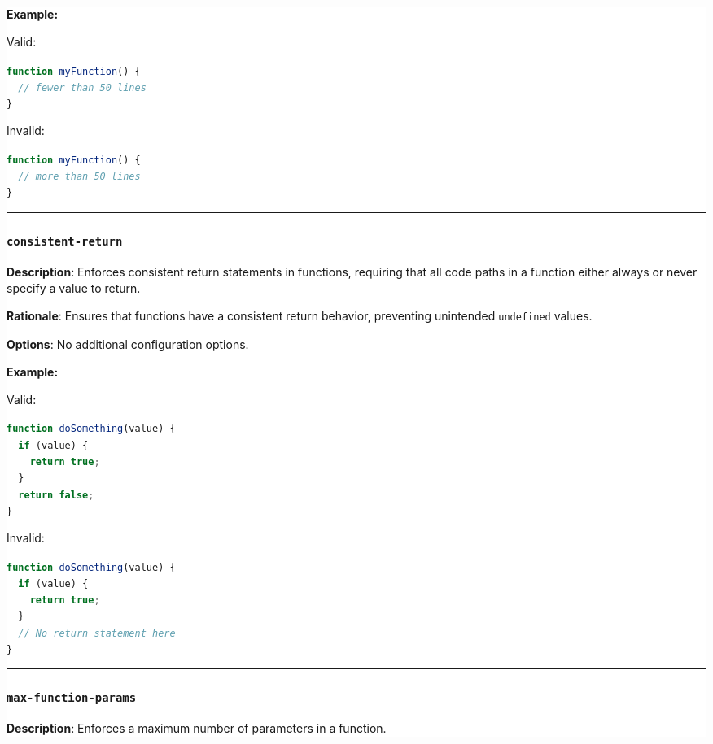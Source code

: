 **Example:**

Valid:

```javascript
function myFunction() {
  // fewer than 50 lines
}
```

Invalid:

```javascript
function myFunction() {
  // more than 50 lines
}
```

---

### `consistent-return`

**Description**: Enforces consistent return statements in functions, requiring that all code paths in a function either always or never specify a value to return.

**Rationale**: Ensures that functions have a consistent return behavior, preventing unintended `undefined` values.

**Options**: No additional configuration options.

**Example:**

Valid:

```javascript
function doSomething(value) {
  if (value) {
    return true;
  }
  return false;
}
```

Invalid:

```javascript
function doSomething(value) {
  if (value) {
    return true;
  }
  // No return statement here
}
```

---

### `max-function-params`

**Description**: Enforces a maximum number of parameters in a function.
